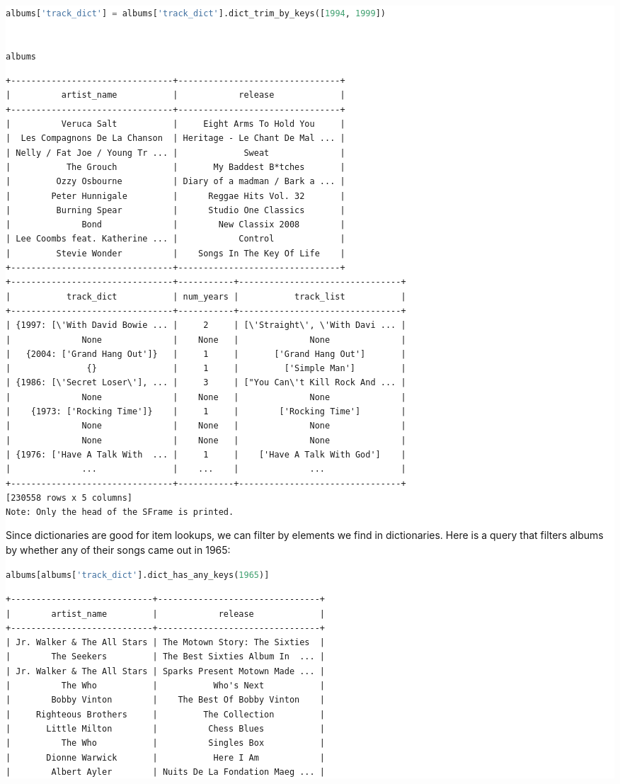 ```python
albums['track_dict'] = albums['track_dict'].dict_trim_by_keys([1994, 1999])


albums
```



```
+--------------------------------+--------------------------------+
|          artist_name           |            release             |
+--------------------------------+--------------------------------+
|          Veruca Salt           |     Eight Arms To Hold You     |
|  Les Compagnons De La Chanson  | Heritage - Le Chant De Mal ... |
| Nelly / Fat Joe / Young Tr ... |             Sweat              |
|           The Grouch           |       My Baddest B*tches       |
|         Ozzy Osbourne          | Diary of a madman / Bark a ... |
|        Peter Hunnigale         |      Reggae Hits Vol. 32       |
|         Burning Spear          |      Studio One Classics       |
|              Bond              |        New Classix 2008        |
| Lee Coombs feat. Katherine ... |            Control             |
|         Stevie Wonder          |    Songs In The Key Of Life    |
+--------------------------------+--------------------------------+
+--------------------------------+-----------+--------------------------------+
|           track_dict           | num_years |           track_list           |
+--------------------------------+-----------+--------------------------------+
| {1997: [\'With David Bowie ... |     2     | [\'Straight\', \'With Davi ... |
|              None              |    None   |              None              |
|   {2004: ['Grand Hang Out']}   |     1     |       ['Grand Hang Out']       |
|               {}               |     1     |         ['Simple Man']         |
| {1986: [\'Secret Loser\'], ... |     3     | ["You Can\'t Kill Rock And ... |
|              None              |    None   |              None              |
|    {1973: ['Rocking Time']}    |     1     |        ['Rocking Time']        |
|              None              |    None   |              None              |
|              None              |    None   |              None              |
| {1976: ['Have A Talk With  ... |     1     |    ['Have A Talk With God']    |
|              ...               |    ...    |              ...               |
+--------------------------------+-----------+--------------------------------+
[230558 rows x 5 columns]
Note: Only the head of the SFrame is printed.
```



Since dictionaries are good for item lookups, we can filter by elements we
find in dictionaries.  Here is a query that filters  albums by whether any of
their songs came out in 1965:

```python
albums[albums['track_dict'].dict_has_any_keys(1965)]
```



```
+----------------------------+--------------------------------+
|        artist_name         |            release             |
+----------------------------+--------------------------------+
| Jr. Walker & The All Stars | The Motown Story: The Sixties  |
|        The Seekers         | The Best Sixties Album In  ... |
| Jr. Walker & The All Stars | Sparks Present Motown Made ... |
|          The Who           |           Who's Next           |
|        Bobby Vinton        |    The Best Of Bobby Vinton    |
|     Righteous Brothers     |         The Collection         |
|       Little Milton        |          Chess Blues           |
|          The Who           |          Singles Box           |
|       Dionne Warwick       |           Here I Am            |
|        Albert Ayler        | Nuits De La Fondation Maeg ... |
```